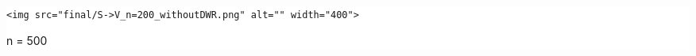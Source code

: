     <img src="final/S->V_n=200_withoutDWR.png" alt="" width="400">
</div>
<div style="display: flex;">
    n = 500